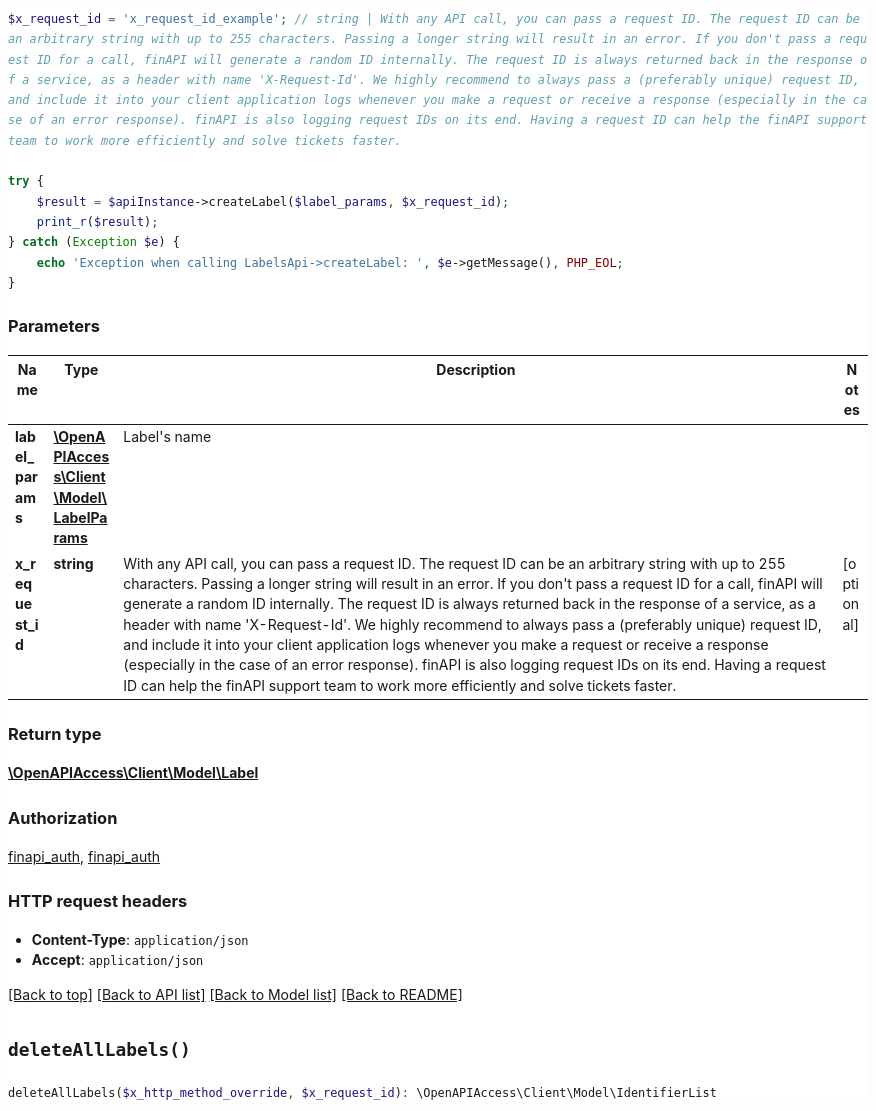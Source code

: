 ```php
$x_request_id = 'x_request_id_example'; // string | With any API call, you can pass a request ID. The request ID can be an arbitrary string with up to 255 characters. Passing a longer string will result in an error. If you don't pass a request ID for a call, finAPI will generate a random ID internally. The request ID is always returned back in the response of a service, as a header with name 'X-Request-Id'. We highly recommend to always pass a (preferably unique) request ID, and include it into your client application logs whenever you make a request or receive a response (especially in the case of an error response). finAPI is also logging request IDs on its end. Having a request ID can help the finAPI support team to work more efficiently and solve tickets faster.

try {
    $result = $apiInstance->createLabel($label_params, $x_request_id);
    print_r($result);
} catch (Exception $e) {
    echo 'Exception when calling LabelsApi->createLabel: ', $e->getMessage(), PHP_EOL;
}
```

### Parameters

Name | Type | Description  | Notes
------------- | ------------- | ------------- | -------------
 **label_params** | [**\OpenAPIAccess\Client\Model\LabelParams**](../Model/LabelParams.md)| Label&#39;s name |
 **x_request_id** | **string**| With any API call, you can pass a request ID. The request ID can be an arbitrary string with up to 255 characters. Passing a longer string will result in an error. If you don&#39;t pass a request ID for a call, finAPI will generate a random ID internally. The request ID is always returned back in the response of a service, as a header with name &#39;X-Request-Id&#39;. We highly recommend to always pass a (preferably unique) request ID, and include it into your client application logs whenever you make a request or receive a response (especially in the case of an error response). finAPI is also logging request IDs on its end. Having a request ID can help the finAPI support team to work more efficiently and solve tickets faster. | [optional]

### Return type

[**\OpenAPIAccess\Client\Model\Label**](../Model/Label.md)

### Authorization

[finapi_auth](../../README.md#finapi_auth), [finapi_auth](../../README.md#finapi_auth)

### HTTP request headers

- **Content-Type**: `application/json`
- **Accept**: `application/json`

[[Back to top]](#) [[Back to API list]](../../README.md#endpoints)
[[Back to Model list]](../../README.md#models)
[[Back to README]](../../README.md)

## `deleteAllLabels()`

```php
deleteAllLabels($x_http_method_override, $x_request_id): \OpenAPIAccess\Client\Model\IdentifierList
```
